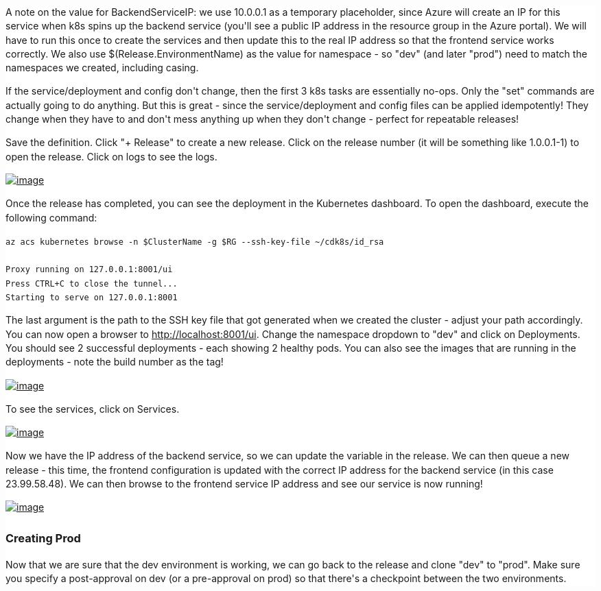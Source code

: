 A note on the value for BackendServiceIP: we use 10.0.0.1 as a temporary placeholder, since Azure will create an IP for this service when k8s spins up the backend service (you'll see a public IP address in the resource group in the Azure portal). We will have to run this once to create the services and then update this to the real IP address so that the frontend service works correctly. We also use $(Release.EnvironmentName) as the value for namespace - so "dev" (and later "prod") need to match the namespaces we created, including casing.

If the service/deployment and config don't change, then the first 3 k8s tasks are essentially no-ops. Only the "set" commands are actually going to do anything. But this is great - since the service/deployment and config files can be applied idempotently! They change when they have to and don't mess anything up when they don't change - perfect for repeatable releases!

Save the definition. Click "+ Release" to create a new release. Click on the release number (it will be something like 1.0.0.1-1) to open the release. Click on logs to see the logs.

[![image](https://colinsalmcorner.azureedge.net/ghostcontent/images/files/b60dce3f-cb90-4fda-8b40-0878e1cddb2b.png "image")](https://colinsalmcorner.azureedge.net/ghostcontent/images/files/085adf52-57c4-4402-ac69-73568d4d69d3.png)

Once the release has completed, you can see the deployment in the Kubernetes dashboard. To open the dashboard, execute the following command:

    az acs kubernetes browse -n $ClusterName -g $RG --ssh-key-file ~/cdk8s/id_rsa
    
    Proxy running on 127.0.0.1:8001/ui
    Press CTRL+C to close the tunnel...
    Starting to serve on 127.0.0.1:8001

The last argument is the path to the SSH key file that got generated when we created the cluster - adjust your path accordingly. You can now open a browser to [http://localhost:8001/ui](http://localhost:8001/ui). Change the namespace dropdown to "dev" and click on Deployments. You should see 2 successful deployments - each showing 2 healthy pods. You can also see the images that are running in the deployments - note the build number as the tag!

 [![image](https://colinsalmcorner.azureedge.net/ghostcontent/images/files/2dc79a1f-343b-4604-a6e3-48d2101ac5d2.png "image")](https://colinsalmcorner.azureedge.net/ghostcontent/images/files/5b95aaac-6630-484d-839d-91f72a5ac868.png)

To see the services, click on Services.

[![image](https://colinsalmcorner.azureedge.net/ghostcontent/images/files/6af595c5-dba2-4307-b362-9a1ad17593e7.png "image")](https://colinsalmcorner.azureedge.net/ghostcontent/images/files/8c6ad693-0c98-4913-84a2-943de4f9666c.png)

Now we have the IP address of the backend service, so we can update the variable in the release. We can then queue a new release - this time, the frontend configuration is updated with the correct IP address for the backend service (in this case 23.99.58.48). We can then browse to the frontend service IP address and see our service is now running!

 [![image](https://colinsalmcorner.azureedge.net/ghostcontent/images/files/201d8dd0-1864-456e-8579-502f9fbe8c44.png "image")](https://colinsalmcorner.azureedge.net/ghostcontent/images/files/251a6544-7bf1-4a88-9ea2-c60ba870e832.png)
### Creating Prod

Now that we are sure that the dev environment is working, we can go back to the release and clone "dev" to "prod". Make sure you specify a post-approval on dev (or a pre-approval on prod) so that there's a checkpoint between the two environments.

